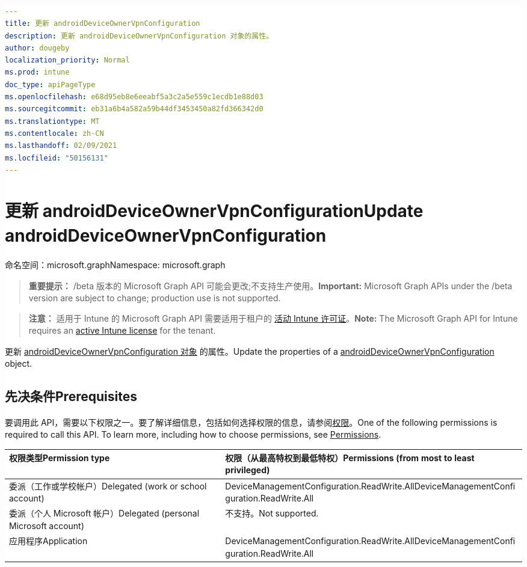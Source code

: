 ```yaml
---
title: 更新 androidDeviceOwnerVpnConfiguration
description: 更新 androidDeviceOwnerVpnConfiguration 对象的属性。
author: dougeby
localization_priority: Normal
ms.prod: intune
doc_type: apiPageType
ms.openlocfilehash: e68d95eb8e6eeabf5a3c2a5e559c1ecdb1e88d03
ms.sourcegitcommit: eb31a6b4a582a59b44df3453450a82fd366342d0
ms.translationtype: MT
ms.contentlocale: zh-CN
ms.lasthandoff: 02/09/2021
ms.locfileid: "50156131"
---
```

# <a name="update-androiddeviceownervpnconfiguration"></a><span data-ttu-id="06fc3-103">更新 androidDeviceOwnerVpnConfiguration</span><span class="sxs-lookup"><span data-stu-id="06fc3-103">Update androidDeviceOwnerVpnConfiguration</span></span>

<span data-ttu-id="06fc3-104">命名空间：microsoft.graph</span><span class="sxs-lookup"><span data-stu-id="06fc3-104">Namespace: microsoft.graph</span></span>

> <span data-ttu-id="06fc3-105">**重要提示：** /beta 版本的 Microsoft Graph API 可能会更改;不支持生产使用。</span><span class="sxs-lookup"><span data-stu-id="06fc3-105">**Important:** Microsoft Graph APIs under the /beta version are subject to change; production use is not supported.</span></span>

> <span data-ttu-id="06fc3-106">**注意：** 适用于 Intune 的 Microsoft Graph API 需要适用于租户的 [活动 Intune 许可证](https://go.microsoft.com/fwlink/?linkid=839381)。</span><span class="sxs-lookup"><span data-stu-id="06fc3-106">**Note:** The Microsoft Graph API for Intune requires an [active Intune license](https://go.microsoft.com/fwlink/?linkid=839381) for the tenant.</span></span>

<span data-ttu-id="06fc3-107">更新 [androidDeviceOwnerVpnConfiguration 对象](../resources/intune-deviceconfig-androiddeviceownervpnconfiguration.md) 的属性。</span><span class="sxs-lookup"><span data-stu-id="06fc3-107">Update the properties of a [androidDeviceOwnerVpnConfiguration](../resources/intune-deviceconfig-androiddeviceownervpnconfiguration.md) object.</span></span>

## <a name="prerequisites"></a><span data-ttu-id="06fc3-108">先决条件</span><span class="sxs-lookup"><span data-stu-id="06fc3-108">Prerequisites</span></span>
<span data-ttu-id="06fc3-p101">要调用此 API，需要以下权限之一。要了解详细信息，包括如何选择权限的信息，请参阅[权限](/graph/permissions-reference)。</span><span class="sxs-lookup"><span data-stu-id="06fc3-p101">One of the following permissions is required to call this API. To learn more, including how to choose permissions, see [Permissions](/graph/permissions-reference).</span></span>

|<span data-ttu-id="06fc3-111">权限类型</span><span class="sxs-lookup"><span data-stu-id="06fc3-111">Permission type</span></span>|<span data-ttu-id="06fc3-112">权限（从最高特权到最低特权）</span><span class="sxs-lookup"><span data-stu-id="06fc3-112">Permissions (from most to least privileged)</span></span>|
|:---|:---|
|<span data-ttu-id="06fc3-113">委派（工作或学校帐户）</span><span class="sxs-lookup"><span data-stu-id="06fc3-113">Delegated (work or school account)</span></span>|<span data-ttu-id="06fc3-114">DeviceManagementConfiguration.ReadWrite.All</span><span class="sxs-lookup"><span data-stu-id="06fc3-114">DeviceManagementConfiguration.ReadWrite.All</span></span>|
|<span data-ttu-id="06fc3-115">委派（个人 Microsoft 帐户）</span><span class="sxs-lookup"><span data-stu-id="06fc3-115">Delegated (personal Microsoft account)</span></span>|<span data-ttu-id="06fc3-116">不支持。</span><span class="sxs-lookup"><span data-stu-id="06fc3-116">Not supported.</span></span>|
|<span data-ttu-id="06fc3-117">应用程序</span><span class="sxs-lookup"><span data-stu-id="06fc3-117">Application</span></span>|<span data-ttu-id="06fc3-118">DeviceManagementConfiguration.ReadWrite.All</span><span class="sxs-lookup"><span data-stu-id="06fc3-118">DeviceManagementConfiguration.ReadWrite.All</span></span>|
